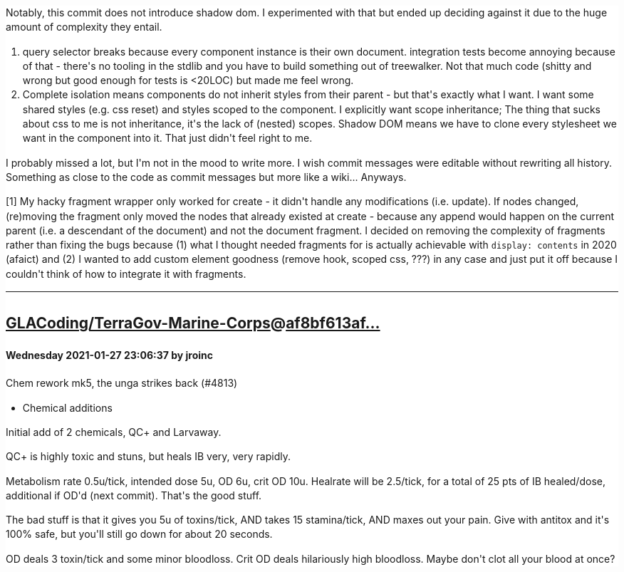 
Notably, this commit does not introduce shadow dom. I experimented with that
but ended up deciding against it due to the huge amount of complexity they
entail.
1. query selector breaks because every component instance is their own
   document. integration tests become annoying because of that - there's no
   tooling in the stdlib and you have to build something out of treewalker. Not
   that much code (shitty and wrong but good enough for tests is <20LOC) but
   made me feel wrong.
2. Complete isolation means components do not inherit styles from their
   parent - but that's exactly what I want. I want some shared styles (e.g. css
   reset) and styles scoped to the component. I explicitly want scope
   inheritance; The thing that sucks about css to me is not inheritance, it's
   the lack of (nested) scopes. Shadow DOM means we have to clone every
   stylesheet we want in the component into it. That just didn't feel right to
   me.

I probably missed a lot, but I'm not in the mood to write more. I wish commit
messages were editable without rewriting all history. Something as close to the
code as commit messages but more like a wiki... Anyways.

[1] My hacky fragment wrapper only worked for create - it didn't handle any
modifications (i.e. update). If nodes changed, (re)moving the fragment only
moved the nodes that already existed at create - because any append would
happen on the current parent (i.e. a descendant of the document) and not the
document fragment.
I decided on removing the complexity of fragments rather than fixing the bugs
because (1) what I thought needed fragments for is actually achievable with
`display: contents` in 2020 (afaict) and (2) I wanted to add custom element
goodness (remove hook, scoped css, ???) in any case and just put it off because
I couldn't think of how to integrate it with fragments.

---
## [GLACoding/TerraGov-Marine-Corps](https://github.com/GLACoding/TerraGov-Marine-Corps)@[af8bf613af...](https://github.com/GLACoding/TerraGov-Marine-Corps/commit/af8bf613afd7e7e4f54b8c9ff3dd8b16f7aefb11)
#### Wednesday 2021-01-27 23:06:37 by jroinc

Chem rework mk5, the unga strikes back (#4813)

* Chemical additions

Initial add of 2 chemicals, QC+ and Larvaway.

QC+ is highly toxic and stuns, but heals IB very, very rapidly. 

Metabolism rate 0.5u/tick, intended dose 5u, OD 6u, crit OD 10u. Healrate will be 2.5/tick, for a total of 25 pts of IB healed/dose, additional if OD'd (next commit). That's the good stuff.

The bad stuff is that it gives you 5u of toxins/tick, AND takes 15 stamina/tick, AND maxes out your pain. Give with antitox and it's 100% safe, but you'll still go down for about 20 seconds.

OD deals 3 toxin/tick and some minor bloodloss.
Crit OD deals hilariously high bloodloss. Maybe don't clot all your blood at once?
